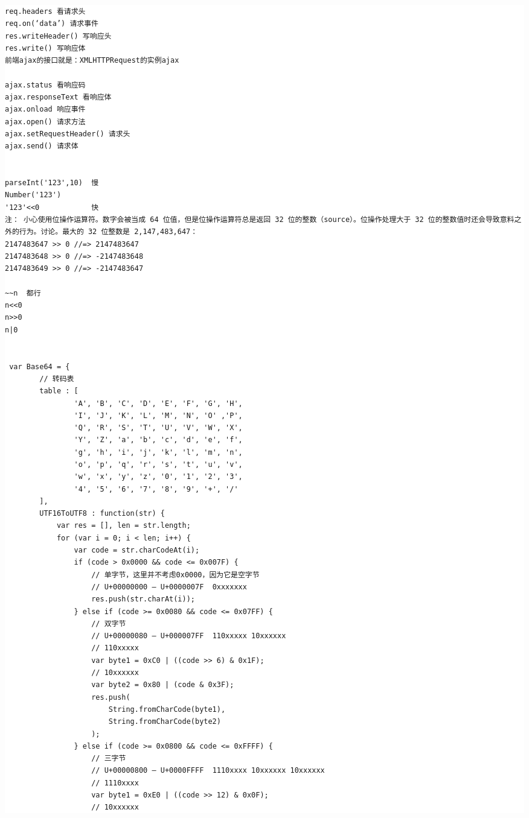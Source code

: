 
    req.headers 看请求头  
    req.on(‘data’) 请求事件  
    res.writeHeader() 写响应头  
    res.write() 写响应体  
    前端ajax的接口就是：XMLHTTPRequest的实例ajax
    
    ajax.status 看响应码  
    ajax.responseText 看响应体  
    ajax.onload 响应事件  
    ajax.open() 请求方法  
    ajax.setRequestHeader() 请求头  
    ajax.send() 请求体  
    

    parseInt('123',10)  慢  
    Number('123')  
    '123'<<0            快  
    注： 小心使用位操作运算符。数字会被当成 64 位值，但是位操作运算符总是返回 32 位的整数（source）。位操作处理大于 32 位的整数值时还会导致意料之外的行为。讨论。最大的 32 位整数是 2,147,483,647：
    2147483647 >> 0 //=> 2147483647  
    2147483648 >> 0 //=> -2147483648  
    2147483649 >> 0 //=> -2147483647
    
    ~~n  都行
    n<<0  
    n>>0  
    n|0  
    

     var Base64 = {
            // 转码表
            table : [
                    'A', 'B', 'C', 'D', 'E', 'F', 'G', 'H',
                    'I', 'J', 'K', 'L', 'M', 'N', 'O' ,'P',
                    'Q', 'R', 'S', 'T', 'U', 'V', 'W', 'X',
                    'Y', 'Z', 'a', 'b', 'c', 'd', 'e', 'f',
                    'g', 'h', 'i', 'j', 'k', 'l', 'm', 'n',
                    'o', 'p', 'q', 'r', 's', 't', 'u', 'v',
                    'w', 'x', 'y', 'z', '0', '1', '2', '3',
                    '4', '5', '6', '7', '8', '9', '+', '/'
            ],
            UTF16ToUTF8 : function(str) {
                var res = [], len = str.length;
                for (var i = 0; i < len; i++) {
                    var code = str.charCodeAt(i);
                    if (code > 0x0000 && code <= 0x007F) {
                        // 单字节，这里并不考虑0x0000，因为它是空字节
                        // U+00000000 – U+0000007F  0xxxxxxx
                        res.push(str.charAt(i));
                    } else if (code >= 0x0080 && code <= 0x07FF) {
                        // 双字节
                        // U+00000080 – U+000007FF  110xxxxx 10xxxxxx
                        // 110xxxxx
                        var byte1 = 0xC0 | ((code >> 6) & 0x1F);
                        // 10xxxxxx
                        var byte2 = 0x80 | (code & 0x3F);
                        res.push(
                            String.fromCharCode(byte1), 
                            String.fromCharCode(byte2)
                        );
                    } else if (code >= 0x0800 && code <= 0xFFFF) {
                        // 三字节
                        // U+00000800 – U+0000FFFF  1110xxxx 10xxxxxx 10xxxxxx
                        // 1110xxxx
                        var byte1 = 0xE0 | ((code >> 12) & 0x0F);
                        // 10xxxxxx